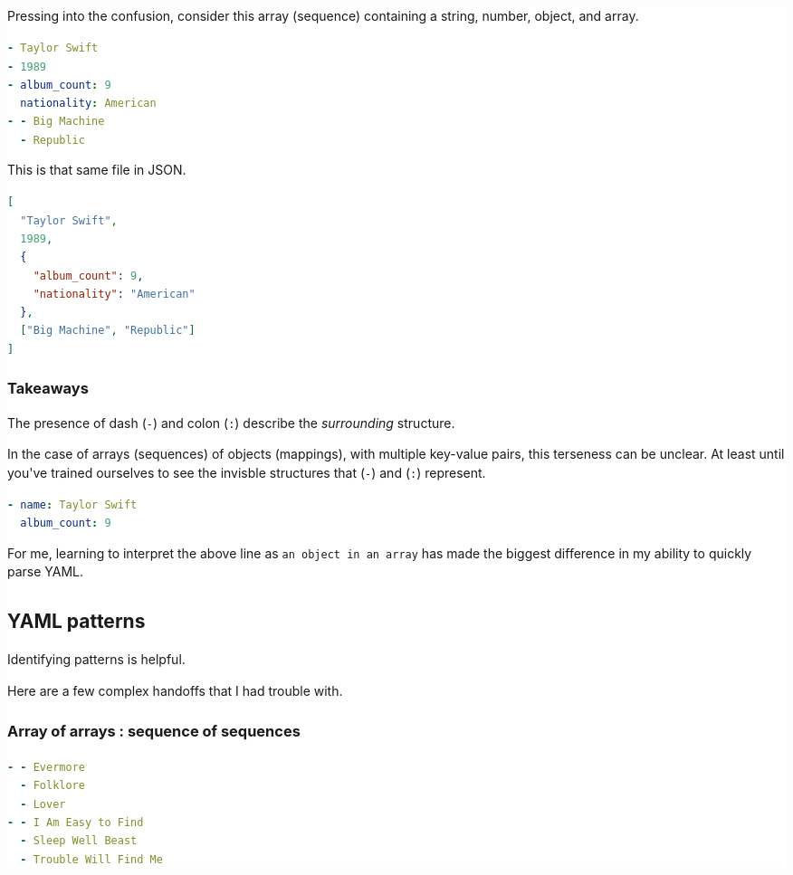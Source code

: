Pressing into the confusion, consider this array (sequence) containing a string, number, object, and array.

```yaml
- Taylor Swift
- 1989
- album_count: 9
  nationality: American
- - Big Machine
  - Republic
```

This is that same file in JSON.

```json
[
  "Taylor Swift",
  1989,
  {
    "album_count": 9,
    "nationality": "American"
  },
  ["Big Machine", "Republic"]
]
```

### Takeaways

The presence of dash (`-`) and colon (`:`) describe the _surrounding_ structure.

In the case of arrays (sequences) of objects (mappings), with multiple key-value pairs, this terseness can be unclear. At least until you've trained ourselves to see the invisble structures that (`-`) and (`:`) represent.

```yaml
- name: Taylor Swift
  album_count: 9
```

For me, learning to interpret the above line as `an object in an array` has made the biggest difference in my ability to quickly parse YAML.

## YAML patterns

Identifying patterns is helpful.

Here are a few complex handoffs that I had trouble with.

### Array of arrays : sequence of sequences

```yaml
- - Evermore
  - Folklore
  - Lover
- - I Am Easy to Find
  - Sleep Well Beast
  - Trouble Will Find Me
```
